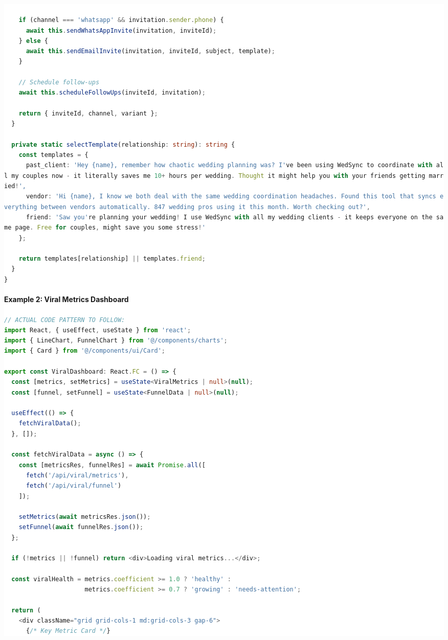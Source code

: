 ```typescript
    
    if (channel === 'whatsapp' && invitation.sender.phone) {
      await this.sendWhatsAppInvite(invitation, inviteId);
    } else {
      await this.sendEmailInvite(invitation, inviteId, subject, template);
    }
    
    // Schedule follow-ups
    await this.scheduleFollowUps(inviteId, invitation);
    
    return { inviteId, channel, variant };
  }

  private static selectTemplate(relationship: string): string {
    const templates = {
      past_client: 'Hey {name}, remember how chaotic wedding planning was? I've been using WedSync to coordinate with all my couples now - it literally saves me 10+ hours per wedding. Thought it might help you with your friends getting married!',
      vendor: 'Hi {name}, I know we both deal with the same wedding coordination headaches. Found this tool that syncs everything between vendors automatically. 847 wedding pros using it this month. Worth checking out?',
      friend: 'Saw you're planning your wedding! I use WedSync with all my wedding clients - it keeps everyone on the same page. Free for couples, might save you some stress!'
    };
    
    return templates[relationship] || templates.friend;
  }
}
```

#### Example 2: Viral Metrics Dashboard
```typescript
// ACTUAL CODE PATTERN TO FOLLOW:
import React, { useEffect, useState } from 'react';
import { LineChart, FunnelChart } from '@/components/charts';
import { Card } from '@/components/ui/Card';

export const ViralDashboard: React.FC = () => {
  const [metrics, setMetrics] = useState<ViralMetrics | null>(null);
  const [funnel, setFunnel] = useState<FunnelData | null>(null);

  useEffect(() => {
    fetchViralData();
  }, []);

  const fetchViralData = async () => {
    const [metricsRes, funnelRes] = await Promise.all([
      fetch('/api/viral/metrics'),
      fetch('/api/viral/funnel')
    ]);
    
    setMetrics(await metricsRes.json());
    setFunnel(await funnelRes.json());
  };

  if (!metrics || !funnel) return <div>Loading viral metrics...</div>;

  const viralHealth = metrics.coefficient >= 1.0 ? 'healthy' : 
                      metrics.coefficient >= 0.7 ? 'growing' : 'needs-attention';

  return (
    <div className="grid grid-cols-1 md:grid-cols-3 gap-6">
      {/* Key Metric Card */}
```